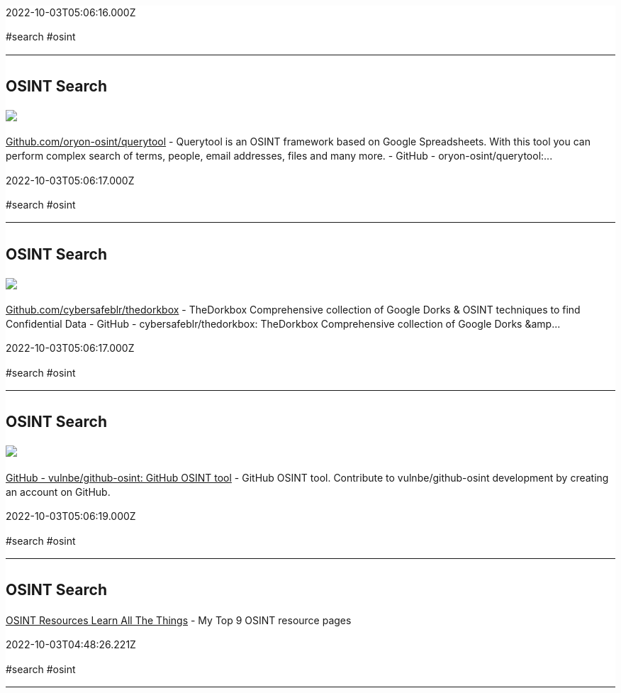 2022-10-03T05:06:16.000Z

#search #osint

---

## OSINT Search

![](https://opengraph.githubassets.com/95ab738d8da0dda6b8b788052d08ef76fc88032823632bbc4efde65b1eaac2b8/oryon-osint/querytool)

[Github.com/oryon-osint/querytool](https://github.com/oryon-osint/querytool) - Querytool is an OSINT framework based on Google Spreadsheets. With this tool you can perform complex search of terms, people, email addresses, files and many more. - GitHub - oryon-osint/querytool:...

2022-10-03T05:06:17.000Z

#search #osint

---

## OSINT Search

![](https://opengraph.githubassets.com/90749a04d9c3d207ddebb01f56dac6176c309c5435e7527645fb2afa915242bc/cybersafeblr/thedorkbox)

[Github.com/cybersafeblr/thedorkbox](https://github.com/cybersafeblr/thedorkbox) - TheDorkbox Comprehensive collection of Google Dorks & OSINT techniques to find Confidential Data - GitHub - cybersafeblr/thedorkbox: TheDorkbox Comprehensive collection of Google Dorks &amp...

2022-10-03T05:06:17.000Z

#search #osint

---

## OSINT Search

![](https://opengraph.githubassets.com/35d9722024b0807149d0f692587c19349d725baa329b881a003b0f3f0748ff41/vulnbe/github-osint)

[GitHub - vulnbe/github-osint: GitHub OSINT tool](https://github.com/hackstep/github-osint) - GitHub OSINT tool. Contribute to vulnbe/github-osint development by creating an account on GitHub.

2022-10-03T05:06:19.000Z

#search #osint

---

## OSINT Search

[OSINT Resources Learn All The Things](https://www.learnallthethings.net/osint-resources) - My Top 9 OSINT resource pages

2022-10-03T04:48:26.221Z

#search #osint

---